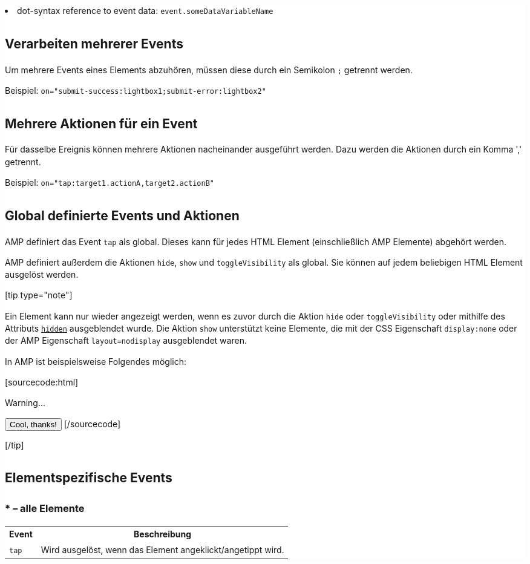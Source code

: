 </li>         <li>dot-syntax reference to event data: <code>event.someDataVariableName</code>
</li>       </ul>     </td>
  </tr>
</table>

## Verarbeiten mehrerer Events <a name="handling-multiple-events"></a>

Um mehrere Events eines Elements abzuhören, müssen diese durch ein Semikolon `;` getrennt werden.

Beispiel: `on="submit-success:lightbox1;submit-error:lightbox2"`

## Mehrere Aktionen für ein Event <a name="multiple-actions-for-one-event"></a>

Für dasselbe Ereignis können mehrere Aktionen nacheinander ausgeführt werden. Dazu werden die Aktionen durch ein Komma ',' getrennt.

Beispiel: `on="tap:target1.actionA,target2.actionB"`

## Global definierte Events und Aktionen <a name="globally-defined-events-and-actions"></a>

AMP definiert das Event `tap` als global. Dieses kann für jedes HTML Element (einschließlich AMP Elemente) abgehört werden.

AMP definiert außerdem die Aktionen `hide`, `show` und `toggleVisibility` als global. Sie können auf jedem beliebigen HTML Element ausgelöst werden.

[tip type="note"]

Ein Element kann nur wieder angezeigt werden, wenn es zuvor durch die Aktion `hide` oder `toggleVisibility` oder mithilfe des Attributs [`hidden`](https://developer.mozilla.org/en-US/docs/Web/HTML/Global_attributes/hidden) ausgeblendet wurde. Die Aktion `show` unterstützt keine Elemente, die mit der CSS Eigenschaft `display:none` oder der AMP Eigenschaft `layout=nodisplay` ausgeblendet waren.

In AMP ist beispielsweise Folgendes möglich:

[sourcecode:html]

<div id="warning-message">Warning...</div>

<button on="tap:warning-message.hide">Cool, thanks!</button>
[/sourcecode]

[/tip]

## Elementspezifische Events <a name="element-specific-events"></a>

### * – alle Elemente <a name="---all-elements"></a>

<table>
  <tr>
    <th>Event</th>
    <th>Beschreibung</th>
  </tr>
  <tr>
    <td><code>tap</code></td>
    <td>Wird ausgelöst, wenn das Element angeklickt/angetippt wird.</td>
  </tr>
</table>
